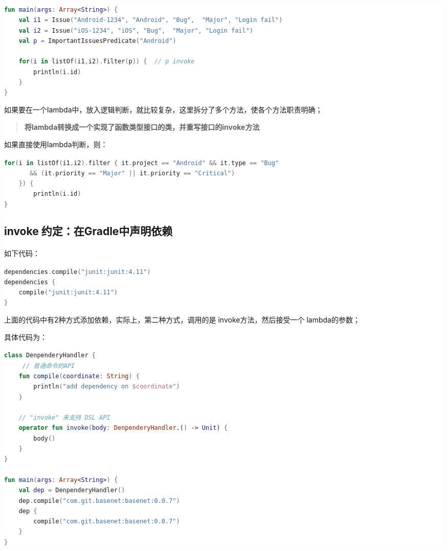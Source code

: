 ```kotlin
fun main(args: Array<String>) {
    val i1 = Issue("Android-1234", "Android", "Bug",  "Major", "Login fail")
    val i2 = Issue("iOS-1234", "iOS", "Bug",  "Major", "Login fail")
    val p = ImportantIssuesPredicate("Android")

    for(i in listOf(i1,i2).filter(p)) {  // p invoke
        println(i.id)
    }
}
```

如果要在一个lambda中，放入逻辑判断，就比较复杂，这里拆分了多个方法，使各个方法职责明确；
>**将lambda转换成一个实现了函数类型接口的类，并重写接口的invoke方法**

 如果直接使用lambda判断，则：

```kotlin
for(i in listOf(i1,i2).filter { it.project == "Android" && it.type == "Bug"
       && (it.priority == "Major" || it.priority == "Critical")
    }) {
        println(i.id)
}
```

## invoke 约定：在Gradle中声明依赖
如下代码：

```kotlin
dependencies.compile("junit:junit:4.11")
dependencies {
    compile("junit:junit:4.11")
}
```

上面的代码中有2种方式添加依赖，实际上，第二种方式，调用的是 invoke方法，然后接受一个 lambda的参数；

具体代码为：

```kotlin
class DenpenderyHandler {
	 // 普通命令的API
    fun compile(coordinate: String) {
        println("add dependency on $coordinate")
    }

    // "invoke" 来支持 DSL API
    operator fun invoke(body: DenpenderyHandler.() -> Unit) {
        body()
    }
}

fun main(args: Array<String>) {
    val dep = DenpenderyHandler()
    dep.compile("com.git.basenet:basenet:0.0.7")
    dep {
        compile("com.git.basenet:basenet:0.0.7")
    }
}
```

